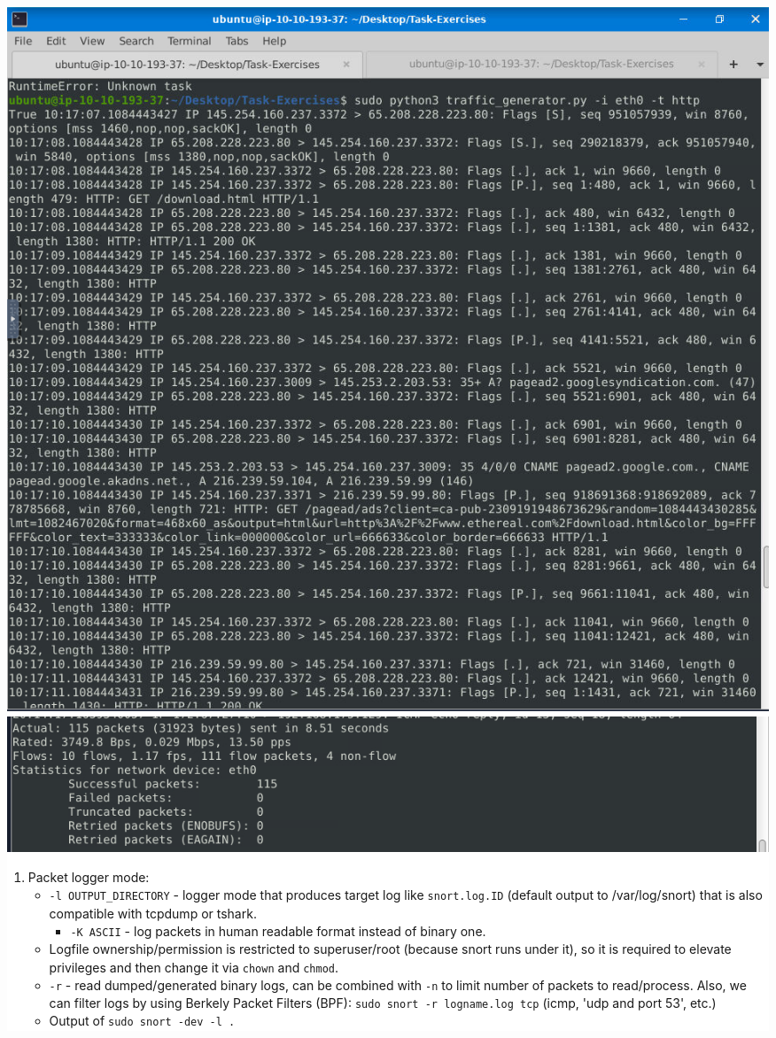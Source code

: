    ![image_1](./images/3.png)
   ![image_1](./images/4.png)
1. Packet logger mode:
   - `-l OUTPUT_DIRECTORY` - logger mode that produces target log like `snort.log.ID` (default output to /var/log/snort) that is also compatible with tcpdump or tshark.
     - `-K ASCII` - log packets in human readable format instead of binary one.
   - Logfile ownership/permission is restricted to superuser/root (because snort runs under it), so it is required to elevate privileges and then change it via `chown` and `chmod`.
   - `-r` - read dumped/generated binary logs, can be combined with `-n` to limit number of packets to read/process. Also, we can filter logs by using Berkely Packet Filters (BPF): `sudo snort -r logname.log tcp` (icmp, 'udp and port 53', etc.)
   - Output of `sudo snort -dev -l .`